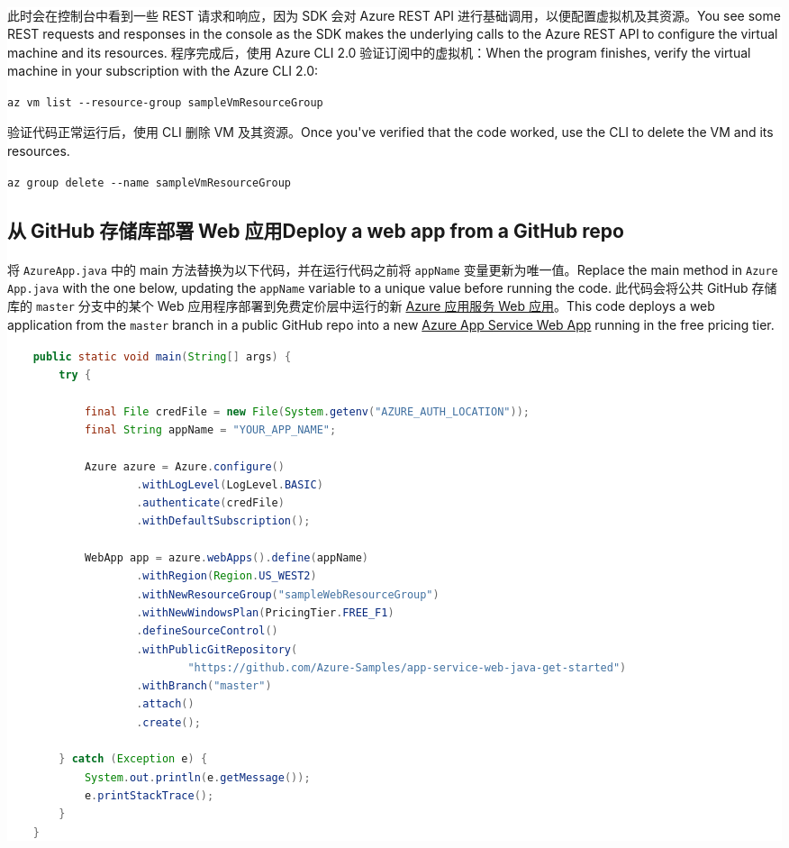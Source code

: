 
<span data-ttu-id="9df2f-168">此时会在控制台中看到一些 REST 请求和响应，因为 SDK 会对 Azure REST API 进行基础调用，以便配置虚拟机及其资源。</span><span class="sxs-lookup"><span data-stu-id="9df2f-168">You see some REST requests and responses in the console as the SDK makes the underlying calls to the Azure REST API to configure the virtual machine and its resources.</span></span> <span data-ttu-id="9df2f-169">程序完成后，使用 Azure CLI 2.0 验证订阅中的虚拟机：</span><span class="sxs-lookup"><span data-stu-id="9df2f-169">When the program finishes, verify the virtual machine in your subscription with the Azure CLI 2.0:</span></span>

```azurecli-interactive
az vm list --resource-group sampleVmResourceGroup
```

<span data-ttu-id="9df2f-170">验证代码正常运行后，使用 CLI 删除 VM 及其资源。</span><span class="sxs-lookup"><span data-stu-id="9df2f-170">Once you've verified that the code worked, use the CLI to delete the VM and its resources.</span></span>

```azurecli-interactive
az group delete --name sampleVmResourceGroup
```

## <a name="deploy-a-web-app-from-a-github-repo"></a><span data-ttu-id="9df2f-171">从 GitHub 存储库部署 Web 应用</span><span class="sxs-lookup"><span data-stu-id="9df2f-171">Deploy a web app from a GitHub repo</span></span>

<span data-ttu-id="9df2f-172">将 `AzureApp.java` 中的 main 方法替换为以下代码，并在运行代码之前将 `appName` 变量更新为唯一值。</span><span class="sxs-lookup"><span data-stu-id="9df2f-172">Replace the main method in `AzureApp.java` with the one below, updating the `appName` variable to a unique value before running the code.</span></span> <span data-ttu-id="9df2f-173">此代码会将公共 GitHub 存储库的 `master` 分支中的某个 Web 应用程序部署到免费定价层中运行的新 [Azure 应用服务 Web 应用](https://docs.microsoft.com/azure/app-service-web/app-service-web-overview)。</span><span class="sxs-lookup"><span data-stu-id="9df2f-173">This code deploys a web application from the `master` branch in a public GitHub repo into a new [Azure App Service Web App](https://docs.microsoft.com/azure/app-service-web/app-service-web-overview) running in the free pricing tier.</span></span>

```java
    public static void main(String[] args) {
        try {

            final File credFile = new File(System.getenv("AZURE_AUTH_LOCATION"));
            final String appName = "YOUR_APP_NAME";

            Azure azure = Azure.configure()
                    .withLogLevel(LogLevel.BASIC)
                    .authenticate(credFile)
                    .withDefaultSubscription();

            WebApp app = azure.webApps().define(appName)
                    .withRegion(Region.US_WEST2)
                    .withNewResourceGroup("sampleWebResourceGroup")
                    .withNewWindowsPlan(PricingTier.FREE_F1)
                    .defineSourceControl()
                    .withPublicGitRepository(
                            "https://github.com/Azure-Samples/app-service-web-java-get-started")
                    .withBranch("master")
                    .attach()
                    .create();

        } catch (Exception e) {
            System.out.println(e.getMessage());
            e.printStackTrace();
        }
    }
```
